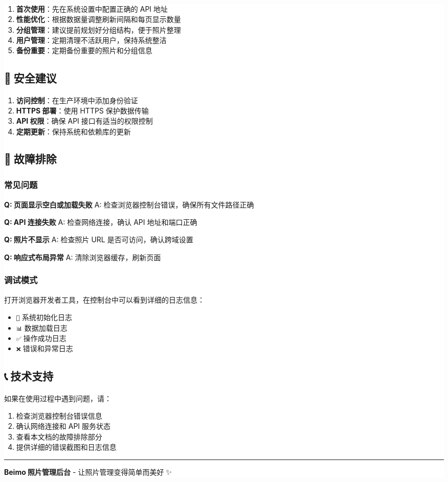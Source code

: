 1. **首次使用**：先在系统设置中配置正确的 API 地址
2. **性能优化**：根据数据量调整刷新间隔和每页显示数量
3. **分组管理**：建议提前规划好分组结构，便于照片整理
4. **用户管理**：定期清理不活跃用户，保持系统整洁
5. **备份重要**：定期备份重要的照片和分组信息

## 🔐 安全建议

1. **访问控制**：在生产环境中添加身份验证
2. **HTTPS 部署**：使用 HTTPS 保护数据传输
3. **API 权限**：确保 API 接口有适当的权限控制
4. **定期更新**：保持系统和依赖库的更新

## 🐛 故障排除

### 常见问题

**Q: 页面显示空白或加载失败**
A: 检查浏览器控制台错误，确保所有文件路径正确

**Q: API 连接失败**
A: 检查网络连接，确认 API 地址和端口正确

**Q: 照片不显示**
A: 检查照片 URL 是否可访问，确认跨域设置

**Q: 响应式布局异常**
A: 清除浏览器缓存，刷新页面

### 调试模式

打开浏览器开发者工具，在控制台中可以看到详细的日志信息：
- `🚀` 系统初始化日志
- `📊` 数据加载日志  
- `✅` 操作成功日志
- `❌` 错误和异常日志

## 📞 技术支持

如果在使用过程中遇到问题，请：

1. 检查浏览器控制台错误信息
2. 确认网络连接和 API 服务状态
3. 查看本文档的故障排除部分
4. 提供详细的错误截图和日志信息

---

**Beimo 照片管理后台** - 让照片管理变得简单而美好 ✨
